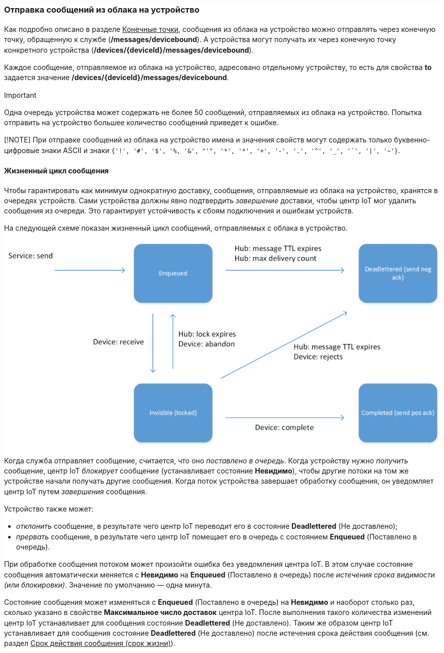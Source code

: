 ### Отправка сообщений из облака на устройство <a id="c2d"></a>
Как подробно описано в разделе [Конечные точки](#endpoints), сообщения из облака на устройство можно отправлять через конечную точку, обращенную к службе (**/messages/devicebound**). А устройства могут получать их через конечную точку конкретного устройства (**/devices/{deviceId}/messages/devicebound**).

Каждое сообщение, отправляемое из облака на устройство, адресовано отдельному устройству, то есть для свойства **to** задается значение **/devices/{deviceId}/messages/devicebound**.

> [!IMPORTANT]
> Одна очередь устройства может содержать не более 50 сообщений, отправляемых из облака на устройство. Попытка отправить на устройство большее количество сообщений приведет к ошибке.
> 
> [!NOTE]
> При отправке сообщений из облака на устройство имена и значения свойств могут содержать только буквенно-цифровые знаки ASCII и знаки ``{'!', '#', '$', '%, '&', "'", '*', '*', '+', '-', '.', '^', '_', '`', '|', '~'}``.
> 
> 

#### Жизненный цикл сообщения <a id="message lifecycle"></a>
Чтобы гарантировать как минимум однократную доставку, сообщения, отправляемые из облака на устройство, хранятся в очередях устройств. Сами устройства должны явно подтвердить *завершение* доставки, чтобы центр IoT мог удалить сообщения из очереди. Это гарантирует устойчивость к сбоям подключения и ошибкам устройств.

На следующей схеме показан жизненный цикл сообщений, отправляемых с облака в устройство.

![Жизненный цикл сообщений, отправляемых из облака на устройство][img-lifecycle]

Когда служба отправляет сообщение, считается, что оно *поставлено в очередь*. Когда устройству нужно *получить* сообщение, центр IoT *блокирует* сообщение (устанавливает состояние **Невидимо**), чтобы другие потоки на том же устройстве начали получать другие сообщения. Когда поток устройства завершает обработку сообщения, он уведомляет центр IoT путем *завершения* сообщения.

Устройство также может:

* *отклонить* сообщение, в результате чего центр IoT переводит его в состояние **Deadlettered** (Не доставлено);
* *прервать* сообщение, в результате чего центр IoT помещает его в очередь с состоянием **Enqueued** (Поставлено в очередь).

При обработке сообщения потоком может произойти ошибка без уведомления центра IoT. В этом случае состояние сообщения автоматически меняется с **Невидимо** на **Enqueued** (Поставлено в очередь) после *истечения срока видимости (или блокировки)*. Значение по умолчанию — одна минута.

Состояние сообщения может изменяться с **Enqueued** (Поставлено в очередь) на **Невидимо** и наоборот столько раз, сколько указано в свойстве **Максимальное число доставок** центра IoT. После выполнения такого количества изменений центр IoT устанавливает для сообщения состояние **Deadlettered** (Не доставлено). Таким же образом центр IoT устанавливает для сообщения состояние **Deadlettered** (Не доставлено) после истечения срока действия сообщения (см. раздел [Срок действия сообщения (срок жизни)](#ttl)).


[lnk-eventprocessorhost]: http://blogs.msdn.com/b/servicebus/archive/2015/01/16/event-processor-host-best-practices-part-1.aspx
[img-endpoints]: ./media/iot-hub-devguide/endpoints.png
[img-lifecycle]: ./media/iot-hub-devguide/lifecycle.png
[img-eventhubcompatible]: ./media/iot-hub-devguide/eventhubcompatible.png
[lnk-pricing]: https://azure.microsoft.com/pricing/details/iot-hub
[lnk-resource-provider-apis]: https://msdn.microsoft.com/library/mt548492.aspx
[lnk-sas-tokens]: iot-hub-sas-tokens.md
[lnk-azure-gateway-guidance]: iot-hub-guidance.md#field-gateways
[lnk-guidance-provisioning]: iot-hub-guidance.md#provisioning
[lnk-guidance-scale]: iot-hub-scaling.md
[lnk-guidance-security]: iot-hub-guidance.md#customauth
[lnk-guidance-heartbeat]: iot-hub-guidance.md#heartbeat
[lnk-azure-protocol-gateway]: iot-hub-protocol-gateway.md
[lnk-getstarted-c2d-tutorial]: iot-hub-csharp-csharp-c2d.md
[lnk-amqp]: https://www.amqp.org/
[lnk-mqtt]: http://mqtt.org/
[lnk-websockets]: https://tools.ietf.org/html/rfc6455
[lnk-arm]: ../resource-group-overview.md
[lnk-azure-resource-manager]: https://azure.microsoft.com/documentation/articles/resource-group-overview/
[lnk-cbs]: https://www.oasis-open.org/committees/download.php/50506/amqp-cbs-v1%200-wd02%202013-08-12.doc
[lnk-event-hubs-publisher-policy]: https://code.msdn.microsoft.com/Service-Bus-Event-Hub-99ce67ab
[lnk-event-hubs]: http://azure.microsoft.com/documentation/services/event-hubs/
[lnk-event-hubs-consuming-events]: ../event-hubs/event-hubs-programming-guide.md#event-consumers
[lnk-guidance-d2c-processing]: iot-hub-csharp-csharp-process-d2c.md
[lnk-management-portal]: https://portal.azure.com
[lnk-rfc7232]: https://tools.ietf.org/html/rfc7232
[lnk-sasl-plain]: http://tools.ietf.org/html/rfc4616
[lnk-servicebus]: http://azure.microsoft.com/documentation/services/service-bus/
[lnk-tls]: https://tools.ietf.org/html/rfc5246
[lnk-bulk-identity]: iot-hub-bulk-identity-mgmt.md
[lnk-eventhub-partitions]: ../event-hubs/event-hubs-overview.md#partitions
[lnk-mqtt-support]: iot-hub-mqtt-support.md
[lnk-throttle-blog]: https://azure.microsoft.com/blog/iot-hub-throttling-and-you/
[lnk-servicebus-sdk]: https://www.nuget.org/packages/WindowsAzure.ServiceBus
[lnk-file upload]: iot-hub-csharp-csharp-file-upload.md
[lnk-create-hub]: iot-hub-rm-template-powershell.md
[lnk-c-sdk]: iot-hub-device-sdk-c-intro.md
[lnk-sdks]: iot-hub-sdks-summary.md
[lnk-design]: iot-hub-guidance.md
[lnk-dmui]: iot-hub-device-management-ui-sample.md
[lnk-gateway]: iot-hub-linux-gateway-sdk-simulated-device.md
[lnk-portal]: iot-hub-manage-through-portal.md
[lnk-securing]: iot-hub-security-ground-up.md